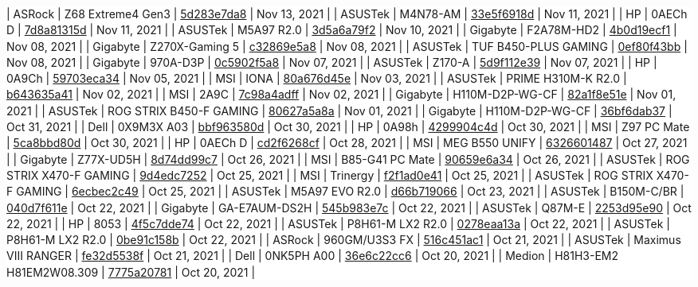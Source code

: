| ASRock        | Z68 Extreme4 Gen3           | [5d283e7da8](https://linux-hardware.org/?probe=5d283e7da8) | Nov 13, 2021 |
| ASUSTek       | M4N78-AM                    | [33e5f6918d](https://linux-hardware.org/?probe=33e5f6918d) | Nov 11, 2021 |
| HP            | 0AECh D                     | [7d8a81315d](https://linux-hardware.org/?probe=7d8a81315d) | Nov 11, 2021 |
| ASUSTek       | M5A97 R2.0                  | [3d5a6a79f2](https://linux-hardware.org/?probe=3d5a6a79f2) | Nov 10, 2021 |
| Gigabyte      | F2A78M-HD2                  | [4b0d19ecf1](https://linux-hardware.org/?probe=4b0d19ecf1) | Nov 08, 2021 |
| Gigabyte      | Z270X-Gaming 5              | [c32869e5a8](https://linux-hardware.org/?probe=c32869e5a8) | Nov 08, 2021 |
| ASUSTek       | TUF B450-PLUS GAMING        | [0ef80f43bb](https://linux-hardware.org/?probe=0ef80f43bb) | Nov 08, 2021 |
| Gigabyte      | 970A-D3P                    | [0c5902f5a8](https://linux-hardware.org/?probe=0c5902f5a8) | Nov 07, 2021 |
| ASUSTek       | Z170-A                      | [5d9f112e39](https://linux-hardware.org/?probe=5d9f112e39) | Nov 07, 2021 |
| HP            | 0A9Ch                       | [59703eca34](https://linux-hardware.org/?probe=59703eca34) | Nov 05, 2021 |
| MSI           | IONA                        | [80a676d45e](https://linux-hardware.org/?probe=80a676d45e) | Nov 03, 2021 |
| ASUSTek       | PRIME H310M-K R2.0          | [b643635a41](https://linux-hardware.org/?probe=b643635a41) | Nov 02, 2021 |
| MSI           | 2A9C                        | [7c98a4adff](https://linux-hardware.org/?probe=7c98a4adff) | Nov 02, 2021 |
| Gigabyte      | H110M-D2P-WG-CF             | [82a1f8e51e](https://linux-hardware.org/?probe=82a1f8e51e) | Nov 01, 2021 |
| ASUSTek       | ROG STRIX B450-F GAMING     | [80627a5a8a](https://linux-hardware.org/?probe=80627a5a8a) | Nov 01, 2021 |
| Gigabyte      | H110M-D2P-WG-CF             | [36bf6dab37](https://linux-hardware.org/?probe=36bf6dab37) | Oct 31, 2021 |
| Dell          | 0X9M3X A03                  | [bbf963580d](https://linux-hardware.org/?probe=bbf963580d) | Oct 30, 2021 |
| HP            | 0A98h                       | [4299904c4d](https://linux-hardware.org/?probe=4299904c4d) | Oct 30, 2021 |
| MSI           | Z97 PC Mate                 | [5ca8bbd80d](https://linux-hardware.org/?probe=5ca8bbd80d) | Oct 30, 2021 |
| HP            | 0AECh D                     | [cd2f6268cf](https://linux-hardware.org/?probe=cd2f6268cf) | Oct 28, 2021 |
| MSI           | MEG B550 UNIFY              | [6326601487](https://linux-hardware.org/?probe=6326601487) | Oct 27, 2021 |
| Gigabyte      | Z77X-UD5H                   | [8d74dd99c7](https://linux-hardware.org/?probe=8d74dd99c7) | Oct 26, 2021 |
| MSI           | B85-G41 PC Mate             | [90659e6a34](https://linux-hardware.org/?probe=90659e6a34) | Oct 26, 2021 |
| ASUSTek       | ROG STRIX X470-F GAMING     | [9d4edc7252](https://linux-hardware.org/?probe=9d4edc7252) | Oct 25, 2021 |
| MSI           | Trinergy                    | [f2f1ad0e41](https://linux-hardware.org/?probe=f2f1ad0e41) | Oct 25, 2021 |
| ASUSTek       | ROG STRIX X470-F GAMING     | [6ecbec2c49](https://linux-hardware.org/?probe=6ecbec2c49) | Oct 25, 2021 |
| ASUSTek       | M5A97 EVO R2.0              | [d66b719066](https://linux-hardware.org/?probe=d66b719066) | Oct 23, 2021 |
| ASUSTek       | B150M-C/BR                  | [040d7f611e](https://linux-hardware.org/?probe=040d7f611e) | Oct 22, 2021 |
| Gigabyte      | GA-E7AUM-DS2H               | [545b983e7c](https://linux-hardware.org/?probe=545b983e7c) | Oct 22, 2021 |
| ASUSTek       | Q87M-E                      | [2253d95e90](https://linux-hardware.org/?probe=2253d95e90) | Oct 22, 2021 |
| HP            | 8053                        | [4f5c7dde74](https://linux-hardware.org/?probe=4f5c7dde74) | Oct 22, 2021 |
| ASUSTek       | P8H61-M LX2 R2.0            | [0278eaa13a](https://linux-hardware.org/?probe=0278eaa13a) | Oct 22, 2021 |
| ASUSTek       | P8H61-M LX2 R2.0            | [0be91c158b](https://linux-hardware.org/?probe=0be91c158b) | Oct 22, 2021 |
| ASRock        | 960GM/U3S3 FX               | [516c451ac1](https://linux-hardware.org/?probe=516c451ac1) | Oct 21, 2021 |
| ASUSTek       | Maximus VIII RANGER         | [fe32d5538f](https://linux-hardware.org/?probe=fe32d5538f) | Oct 21, 2021 |
| Dell          | 0NK5PH A00                  | [36e6c22cc6](https://linux-hardware.org/?probe=36e6c22cc6) | Oct 20, 2021 |
| Medion        | H81H3-EM2 H81EM2W08.309     | [7775a20781](https://linux-hardware.org/?probe=7775a20781) | Oct 20, 2021 |